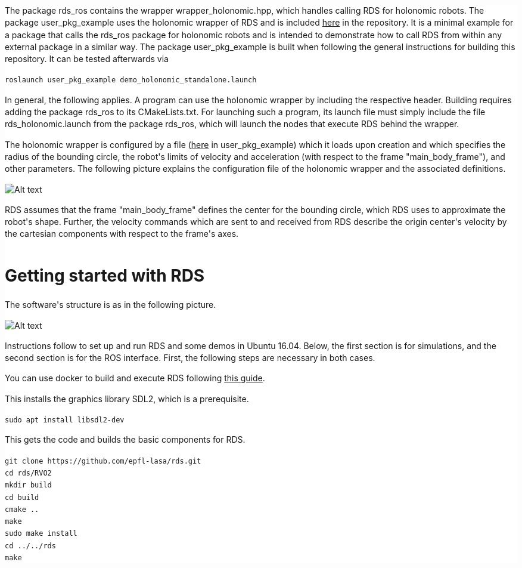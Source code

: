 The package rds_ros contains the wrapper wrapper_holonomic.hpp, which handles calling RDS for holonomic robots. The package user_pkg_example uses the holonomic wrapper of RDS and is included [here](https://github.com/epfl-lasa/rds/tree/crowdbot/user_pkg_example) in the repository. 
It is a minimal example for a package that calls the rds_ros package for holonomic robots and is intended to demonstrate how to call RDS from within any external package in a similar way.
The package user_pkg_example is built when following the general instructions for building this repository. It can be tested afterwards via
```
roslaunch user_pkg_example demo_holonomic_standalone.launch
```
In general, the following applies. A program can use the holonomic wrapper by including the respective header. Building requires adding the package rds_ros to its CMakeLists.txt. For launching such a program, its launch file must simply include the file rds_holonomic.launch from the package rds_ros, which will launch the nodes that execute RDS behind the wrapper.

The holonomic wrapper is configured by a file ([here](https://github.com/epfl-lasa/rds/tree/crowdbot/user_pkg_example/config/default_holonomic) in user_pkg_example) which it loads upon creation and which specifies the radius of the bounding circle, the robot's limits of velocity and acceleration (with respect to the frame "main_body_frame"), and other parameters.
The following picture explains the configuration file of the holonomic wrapper and the associated definitions.

![Alt text](/docs/holonomic_wrapper.png?raw=true "Wrapper configuration")

RDS assumes that the frame "main_body_frame" defines the center for the bounding circle, which RDS uses to approximate the robot's shape. Further, the velocity commands which are sent to and received from RDS describe the origin center's velocity by the cartesian components with respect to the frame's axes.

# Getting started with RDS

The software's structure is as in the following picture.

![Alt text](/docs/software_2.png?raw=true "Each box corresponds to one source folder.")

Instructions follow to set up and run RDS and some demos in Ubuntu 16.04. Below, the first section is for simulations, and the second section is for the ROS interface. First, the following steps are necessary in both cases.

You can use docker to build and execute RDS following [this guide](docs/docker.md).

This installs the graphics library SDL2, which is a prerequisite.

```
sudo apt install libsdl2-dev
```

This gets the code and builds the basic components for RDS.

```
git clone https://github.com/epfl-lasa/rds.git
cd rds/RVO2
mkdir build
cd build
cmake ..
make
sudo make install
cd ../../rds
make
```
